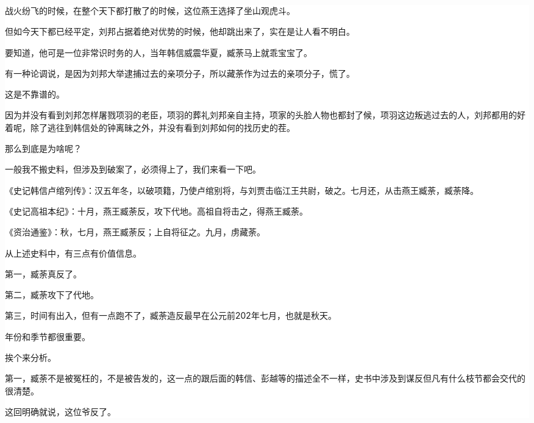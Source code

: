 

战火纷飞的时候，在整个天下都打散了的时候，这位燕王选择了坐山观虎斗。



但如今天下都已经平定，刘邦占据着绝对优势的时候，他却跳出来了，实在是让人看不明白。



要知道，他可是一位非常识时务的人，当年韩信威震华夏，臧荼马上就乖宝宝了。



有一种论调说，是因为刘邦大举逮捕过去的亲项分子，所以藏荼作为过去的亲项分子，慌了。



这是不靠谱的。



因为并没有看到刘邦怎样屠戮项羽的老臣，项羽的葬礼刘邦亲自主持，项家的头脸人物也都封了候，项羽这边叛逃过去的人，刘邦都用的好着呢，除了逃往到韩信处的钟离昧之外，并没有看到刘邦如何的找历史的茬。



那么到底是为啥呢？



一般我不搬史料，但涉及到破案了，必须得上了，我们来看一下吧。



《史记韩信卢绾列传》：汉五年冬，以破项籍，乃使卢绾别将，与刘贾击临江王共尉，破之。七月还，从击燕王臧荼，臧荼降。



《史记高祖本纪》：十月，燕王臧荼反，攻下代地。高祖自将击之，得燕王臧荼。



《资治通鉴》：秋，七月，燕王臧荼反；上自将征之。九月，虏藏荼。



从上述史料中，有三点有价值信息。



第一，臧荼真反了。



第二，臧荼攻下了代地。



第三，时间有出入，但有一点跑不了，臧荼造反最早在公元前202年七月，也就是秋天。



年份和季节都很重要。



挨个来分析。



第一，臧荼不是被冤枉的，不是被告发的，这一点的跟后面的韩信、彭越等的描述全不一样，史书中涉及到谋反但凡有什么枝节都会交代的很清楚。



这回明确就说，这位爷反了。

